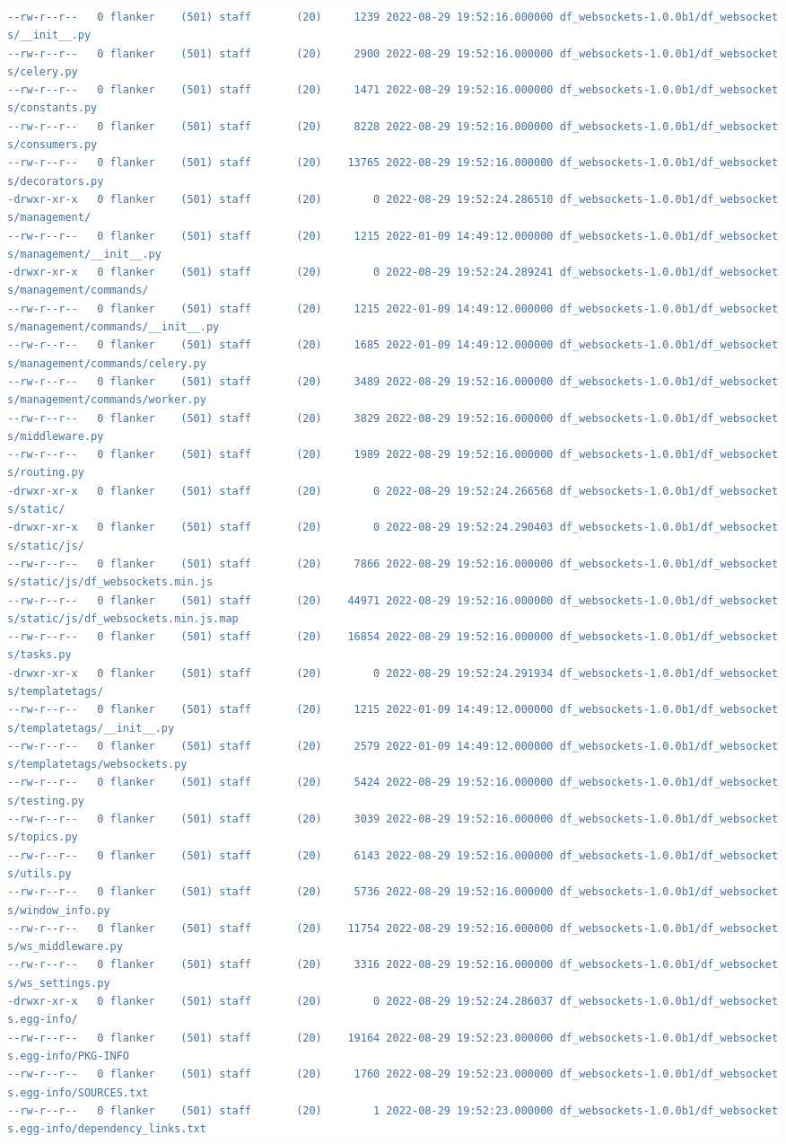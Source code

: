 ```diff
--rw-r--r--   0 flanker    (501) staff       (20)     1239 2022-08-29 19:52:16.000000 df_websockets-1.0.0b1/df_websockets/__init__.py
--rw-r--r--   0 flanker    (501) staff       (20)     2900 2022-08-29 19:52:16.000000 df_websockets-1.0.0b1/df_websockets/celery.py
--rw-r--r--   0 flanker    (501) staff       (20)     1471 2022-08-29 19:52:16.000000 df_websockets-1.0.0b1/df_websockets/constants.py
--rw-r--r--   0 flanker    (501) staff       (20)     8228 2022-08-29 19:52:16.000000 df_websockets-1.0.0b1/df_websockets/consumers.py
--rw-r--r--   0 flanker    (501) staff       (20)    13765 2022-08-29 19:52:16.000000 df_websockets-1.0.0b1/df_websockets/decorators.py
-drwxr-xr-x   0 flanker    (501) staff       (20)        0 2022-08-29 19:52:24.286510 df_websockets-1.0.0b1/df_websockets/management/
--rw-r--r--   0 flanker    (501) staff       (20)     1215 2022-01-09 14:49:12.000000 df_websockets-1.0.0b1/df_websockets/management/__init__.py
-drwxr-xr-x   0 flanker    (501) staff       (20)        0 2022-08-29 19:52:24.289241 df_websockets-1.0.0b1/df_websockets/management/commands/
--rw-r--r--   0 flanker    (501) staff       (20)     1215 2022-01-09 14:49:12.000000 df_websockets-1.0.0b1/df_websockets/management/commands/__init__.py
--rw-r--r--   0 flanker    (501) staff       (20)     1685 2022-01-09 14:49:12.000000 df_websockets-1.0.0b1/df_websockets/management/commands/celery.py
--rw-r--r--   0 flanker    (501) staff       (20)     3489 2022-08-29 19:52:16.000000 df_websockets-1.0.0b1/df_websockets/management/commands/worker.py
--rw-r--r--   0 flanker    (501) staff       (20)     3829 2022-08-29 19:52:16.000000 df_websockets-1.0.0b1/df_websockets/middleware.py
--rw-r--r--   0 flanker    (501) staff       (20)     1989 2022-08-29 19:52:16.000000 df_websockets-1.0.0b1/df_websockets/routing.py
-drwxr-xr-x   0 flanker    (501) staff       (20)        0 2022-08-29 19:52:24.266568 df_websockets-1.0.0b1/df_websockets/static/
-drwxr-xr-x   0 flanker    (501) staff       (20)        0 2022-08-29 19:52:24.290403 df_websockets-1.0.0b1/df_websockets/static/js/
--rw-r--r--   0 flanker    (501) staff       (20)     7866 2022-08-29 19:52:16.000000 df_websockets-1.0.0b1/df_websockets/static/js/df_websockets.min.js
--rw-r--r--   0 flanker    (501) staff       (20)    44971 2022-08-29 19:52:16.000000 df_websockets-1.0.0b1/df_websockets/static/js/df_websockets.min.js.map
--rw-r--r--   0 flanker    (501) staff       (20)    16854 2022-08-29 19:52:16.000000 df_websockets-1.0.0b1/df_websockets/tasks.py
-drwxr-xr-x   0 flanker    (501) staff       (20)        0 2022-08-29 19:52:24.291934 df_websockets-1.0.0b1/df_websockets/templatetags/
--rw-r--r--   0 flanker    (501) staff       (20)     1215 2022-01-09 14:49:12.000000 df_websockets-1.0.0b1/df_websockets/templatetags/__init__.py
--rw-r--r--   0 flanker    (501) staff       (20)     2579 2022-01-09 14:49:12.000000 df_websockets-1.0.0b1/df_websockets/templatetags/websockets.py
--rw-r--r--   0 flanker    (501) staff       (20)     5424 2022-08-29 19:52:16.000000 df_websockets-1.0.0b1/df_websockets/testing.py
--rw-r--r--   0 flanker    (501) staff       (20)     3039 2022-08-29 19:52:16.000000 df_websockets-1.0.0b1/df_websockets/topics.py
--rw-r--r--   0 flanker    (501) staff       (20)     6143 2022-08-29 19:52:16.000000 df_websockets-1.0.0b1/df_websockets/utils.py
--rw-r--r--   0 flanker    (501) staff       (20)     5736 2022-08-29 19:52:16.000000 df_websockets-1.0.0b1/df_websockets/window_info.py
--rw-r--r--   0 flanker    (501) staff       (20)    11754 2022-08-29 19:52:16.000000 df_websockets-1.0.0b1/df_websockets/ws_middleware.py
--rw-r--r--   0 flanker    (501) staff       (20)     3316 2022-08-29 19:52:16.000000 df_websockets-1.0.0b1/df_websockets/ws_settings.py
-drwxr-xr-x   0 flanker    (501) staff       (20)        0 2022-08-29 19:52:24.286037 df_websockets-1.0.0b1/df_websockets.egg-info/
--rw-r--r--   0 flanker    (501) staff       (20)    19164 2022-08-29 19:52:23.000000 df_websockets-1.0.0b1/df_websockets.egg-info/PKG-INFO
--rw-r--r--   0 flanker    (501) staff       (20)     1760 2022-08-29 19:52:23.000000 df_websockets-1.0.0b1/df_websockets.egg-info/SOURCES.txt
--rw-r--r--   0 flanker    (501) staff       (20)        1 2022-08-29 19:52:23.000000 df_websockets-1.0.0b1/df_websockets.egg-info/dependency_links.txt
```